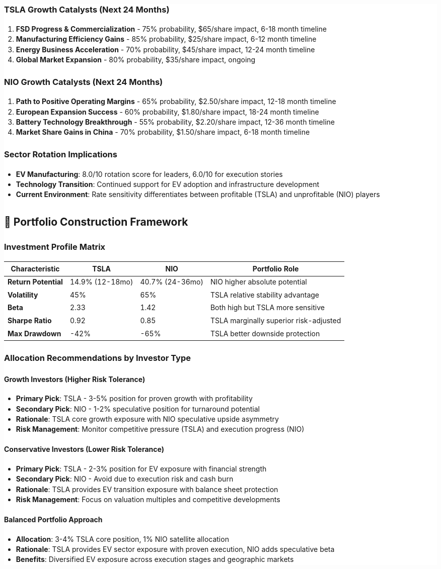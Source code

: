 ### TSLA Growth Catalysts (Next 24 Months)
1. **FSD Progress & Commercialization** - 75% probability, $65/share impact, 6-18 month timeline
2. **Manufacturing Efficiency Gains** - 85% probability, $25/share impact, 6-12 month timeline
3. **Energy Business Acceleration** - 70% probability, $45/share impact, 12-24 month timeline
4. **Global Market Expansion** - 80% probability, $35/share impact, ongoing

### NIO Growth Catalysts (Next 24 Months)  
1. **Path to Positive Operating Margins** - 65% probability, $2.50/share impact, 12-18 month timeline
2. **European Expansion Success** - 60% probability, $1.80/share impact, 18-24 month timeline
3. **Battery Technology Breakthrough** - 55% probability, $2.20/share impact, 12-36 month timeline
4. **Market Share Gains in China** - 70% probability, $1.50/share impact, 6-18 month timeline

### Sector Rotation Implications
- **EV Manufacturing**: 8.0/10 rotation score for leaders, 6.0/10 for execution stories
- **Technology Transition**: Continued support for EV adoption and infrastructure development
- **Current Environment**: Rate sensitivity differentiates between profitable (TSLA) and unprofitable (NIO) players

## 🎯 Portfolio Construction Framework

### Investment Profile Matrix
| Characteristic | TSLA | NIO | Portfolio Role |
|----------------|-----|-----|----------------|
| **Return Potential** | 14.9% (12-18mo) | 40.7% (24-36mo) | NIO higher absolute potential |
| **Volatility** | 45% | 65% | TSLA relative stability advantage |
| **Beta** | 2.33 | 1.42 | Both high but TSLA more sensitive |
| **Sharpe Ratio** | 0.92 | 0.85 | TSLA marginally superior risk-adjusted |
| **Max Drawdown** | -42% | -65% | TSLA better downside protection |

### Allocation Recommendations by Investor Type

#### Growth Investors (Higher Risk Tolerance)
- **Primary Pick**: TSLA - 3-5% position for proven growth with profitability  
- **Secondary Pick**: NIO - 1-2% speculative position for turnaround potential
- **Rationale**: TSLA core growth exposure with NIO speculative upside asymmetry
- **Risk Management**: Monitor competitive pressure (TSLA) and execution progress (NIO)

#### Conservative Investors (Lower Risk Tolerance)  
- **Primary Pick**: TSLA - 2-3% position for EV exposure with financial strength
- **Secondary Pick**: NIO - Avoid due to execution risk and cash burn
- **Rationale**: TSLA provides EV transition exposure with balance sheet protection
- **Risk Management**: Focus on valuation multiples and competitive developments

#### Balanced Portfolio Approach
- **Allocation**: 3-4% TSLA core position, 1% NIO satellite allocation
- **Rationale**: TSLA provides EV sector exposure with proven execution, NIO adds speculative beta
- **Benefits**: Diversified EV exposure across execution stages and geographic markets

